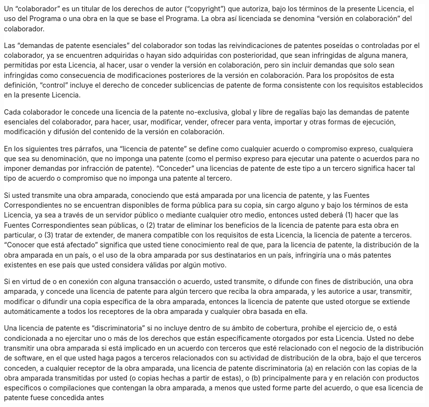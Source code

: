 Un “colaborador” es un titular de los derechos de autor (“copyright”) que
autoriza, bajo los términos de la presente Licencia, el uso del Programa
o una obra en la que se base el Programa. La obra así licenciada se
denomina “versión en colaboración” del colaborador.

Las “demandas de patente esenciales” del colaborador son todas las
reivindicaciones de patentes poseídas o controladas por el colaborador,
ya se encuentren adquiridas o hayan sido adquiridas con posterioridad,
que sean infringidas de alguna manera, permitidas por esta Licencia, al
hacer, usar o vender la versión en colaboración, pero sin incluir
demandas que solo sean infringidas como consecuencia de modificaciones
posteriores de la versión en colaboración. Para los propósitos de esta
definición, “control” incluye el derecho de conceder sublicencias de
patente de forma consistente con los requisitos establecidos en la
presente Licencia.

Cada colaborador le concede una licencia de la patente no-exclusiva,
global y libre de regalías bajo las demandas de patente esenciales del
colaborador, para hacer, usar, modificar, vender, ofrecer para venta,
importar y otras formas de ejecución, modificación y difusión del
contenido de la versión en colaboración.

En los siguientes tres párrafos, una “licencia de patente” se define como
cualquier acuerdo o compromiso expreso, cualquiera que sea su
denominación, que no imponga una patente (como el permiso expreso para
ejecutar una patente o acuerdos para no imponer demandas por infracción
de patente). “Conceder” una licencias de patente de este tipo a un
tercero significa hacer tal tipo de acuerdo o compromiso que no imponga
una patente al tercero.

Si usted transmite una obra amparada, conociendo que está amparada por
una licencia de patente, y las Fuentes Correspondientes no se encuentran
disponibles de forma pública para su copia, sin cargo alguno y bajo los
términos de esta Licencia, ya sea a través de un servidor público o
mediante cualquier otro medio, entonces usted deberá (1) hacer que las
Fuentes Correspondientes sean públicas, o (2) tratar de eliminar los
beneficios de la licencia de patente para esta obra en particular, o (3)
tratar de extender, de manera compatible con los requisitos de esta
Licencia, la licencia de patente a terceros. “Conocer que está afectado”
significa que usted tiene conocimiento real de que, para la licencia de
patente, la distribución de la obra amparada en un país, o el uso de la
obra amparada por sus destinatarios en un país, infringiría una o más
patentes existentes en ese país que usted considera válidas por algún
motivo.

Si en virtud de o en conexión con alguna transacción o acuerdo, usted
transmite, o difunde con fines de distribución, una obra amparada, y
concede una licencia de patente para algún tercero que reciba la obra
amparada, y les autorice a usar, transmitir, modificar o difundir una
copia específica de la obra amparada, entonces la licencia de patente que
usted otorgue se extiende automáticamente a todos los receptores de la
obra amparada y cualquier obra basada en ella.

Una licencia de patente es “discriminatoria” si no incluye dentro de su
ámbito de cobertura, prohibe el ejercicio de, o está condicionada a no
ejercitar uno o más de los derechos que están específicamente otorgados
por esta Licencia. Usted no debe transmitir una obra amparada si está
implicado en un acuerdo con terceros que esté relacionado con el negocio
de la distribución de software, en el que usted haga pagos a terceros
relacionados con su actividad de distribución de la obra, bajo el que
terceros conceden, a cualquier receptor de la obra amparada, una licencia
de patente discriminatoria (a) en relación con las copias de la obra
amparada transmitidas por usted (o copias hechas a partir de estas), o
(b) principalmente para y en relación con productos específicos o
compilaciones que contengan la obra amparada, a menos que usted forme
parte del acuerdo, o que esa licencia de patente fuese concedida antes